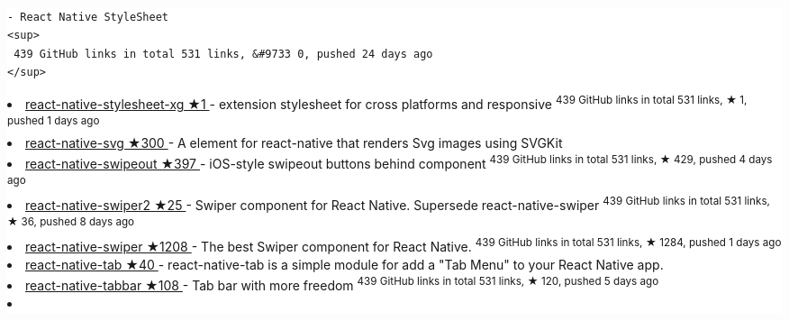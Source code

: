     - React Native StyleSheet
    <sup>
     439 GitHub links in total 531 links, &#9733 0, pushed 24 days ago
    </sup>
   </li>
   <li>
    <a href="https://github.com/xgfe/react-native-stylesheet-xg">
     react-native-stylesheet-xg ★1
    </a>
    - extension stylesheet for cross platforms and responsive
    <sup>
     439 GitHub links in total 531 links, &#9733 1, pushed 1 days ago
    </sup>
   </li>
   <li>
    <a href="https://github.com/brentvatne/react-native-svg">
     react-native-svg ★300
    </a>
    - A  element for react-native that renders Svg images using SVGKit
   </li>
   <li>
    <a href="https://github.com/dancormier/react-native-swipeout">
     react-native-swipeout ★397
    </a>
    - iOS-style swipeout buttons behind component
    <sup>
     439 GitHub links in total 531 links, &#9733 429, pushed 4 days ago
    </sup>
   </li>
   <li>
    <a href="https://github.com/sunnylqm/react-native-swiper2">
     react-native-swiper2 ★25
    </a>
    - Swiper component for React Native. Supersede react-native-swiper
    <sup>
     439 GitHub links in total 531 links, &#9733 36, pushed 8 days ago
    </sup>
   </li>
   <li>
    <a href="https://github.com/leecade/react-native-swiper">
     react-native-swiper ★1208
    </a>
    - The best Swiper component for React Native.
    <sup>
     439 GitHub links in total 531 links, &#9733 1284, pushed 1 days ago
    </sup>
   </li>
   <li>
    <a href="https://github.com/vczero/react-native-tab">
     react-native-tab ★40
    </a>
    - react-native-tab is a simple module for add a "Tab Menu" to your React Native app.
   </li>
   <li>
    <a href="https://github.com/alinz/react-native-tabbar">
     react-native-tabbar ★108
    </a>
    - Tab bar with more freedom
    <sup>
     439 GitHub links in total 531 links, &#9733 120, pushed 5 days ago
    </sup>
   </li>
   <li>
    <a href="https://github.com/Purii/react-native-tableview-simple">